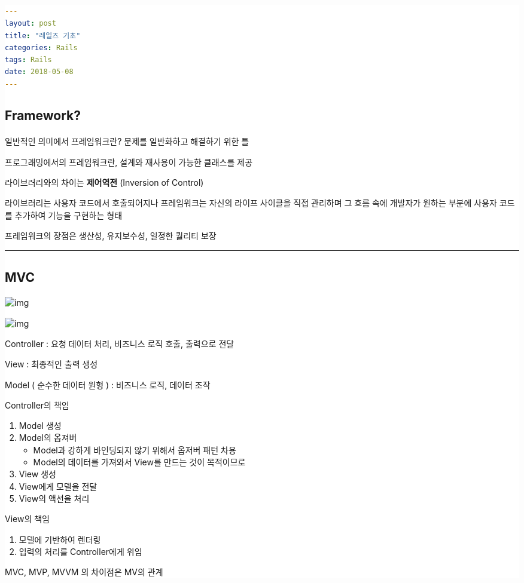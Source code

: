 ```yaml
---
layout: post
title: "레일즈 기초"
categories: Rails
tags: Rails
date: 2018-05-08
---
```


## Framework?

일반적인 의미에서 프레임워크란? 문제를 일반화하고 해결하기 위한 틀

프로그래밍에서의 프레임워크란, 설계와 재사용이 가능한 클래스를 제공

라이브러리와의 차이는 **제어역전** (Inversion of Control)

라이브러리는 사용자 코드에서 호출되어지나 프레임워크는 자신의 라이프 사이클을 직접 관리하며 그 흐름 속에 개발자가 원하는 부분에 사용자 코드를 추가하여 기능을 구현하는 형태

프레임워크의 장점은 생산성, 유지보수성, 일정한 퀄리티 보장

---

## MVC

![img](http://adrianmejia.com/images/rails_arch.png)

![img](https://cdn-images-1.medium.com/max/629/1*lFMcocBQ4zF-Q-_SvM8c7Q.jpeg)

Controller : 요청 데이터 처리, 비즈니스 로직 호출, 출력으로 전달

View : 최종적인 출력 생성

Model ( 순수한 데이터 원형 ) : 비즈니스 로직, 데이터 조작



Controller의 책임

1. Model 생성
2. Model의 옵져버
   - Model과 강하게 바인딩되지 않기 위해서 옵저버 패턴 차용
   - Model의 데이터를 가져와서 View를 만드는 것이 목적이므로
3. View 생성
4. View에게 모델을 전달
5. View의 액션을 처리



View의 책임

1. 모델에 기반하여 렌더링
2. 입력의 처리를 Controller에게 위임



MVC, MVP, MVVM 의 차이점은 MV의 관계
